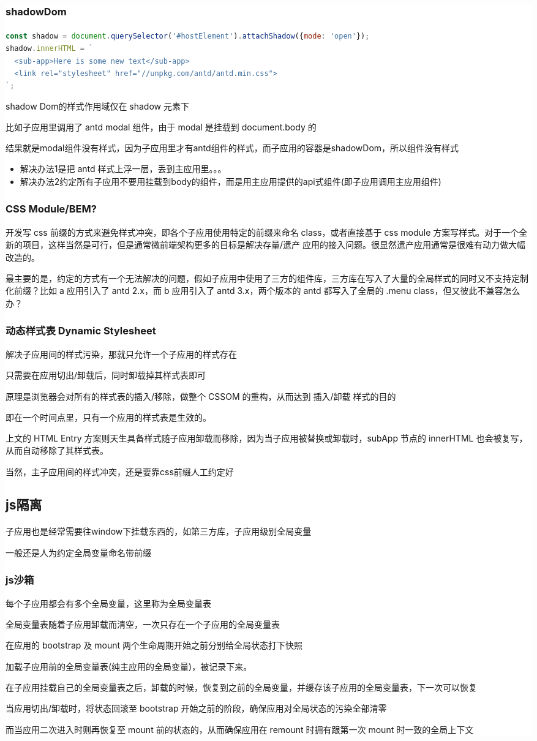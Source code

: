 ### shadowDom
```js
const shadow = document.querySelector('#hostElement').attachShadow({mode: 'open'});
shadow.innerHTML = `
  <sub-app>Here is some new text</sub-app>
  <link rel="stylesheet" href="//unpkg.com/antd/antd.min.css">
`;
```

shadow Dom的样式作用域仅在 shadow 元素下

比如子应用里调用了 antd modal 组件，由于 modal 是挂载到 document.body 的

结果就是modal组件没有样式，因为子应用里才有antd组件的样式，而子应用的容器是shadowDom，所以组件没有样式
- 解决办法1是把 antd 样式上浮一层，丢到主应用里。。。
- 解决办法2约定所有子应用不要用挂载到body的组件，而是用主应用提供的api式组件(即子应用调用主应用组件)

### CSS Module/BEM?
开发写 css 前缀的方式来避免样式冲突，即各个子应用使用特定的前缀来命名 class，或者直接基于 css module 方案写样式。对于一个全新的项目，这样当然是可行，但是通常微前端架构更多的目标是解决存量/遗产 应用的接入问题。很显然遗产应用通常是很难有动力做大幅改造的。

最主要的是，约定的方式有一个无法解决的问题，假如子应用中使用了三方的组件库，三方库在写入了大量的全局样式的同时又不支持定制化前缀？比如 a 应用引入了 antd 2.x，而 b 应用引入了 antd 3.x，两个版本的 antd 都写入了全局的 .menu class，但又彼此不兼容怎么办？

### 动态样式表 Dynamic Stylesheet
解决子应用间的样式污染，那就只允许一个子应用的样式存在

只需要在应用切出/卸载后，同时卸载掉其样式表即可

原理是浏览器会对所有的样式表的插入/移除，做整个 CSSOM 的重构，从而达到 插入/卸载 样式的目的

即在一个时间点里，只有一个应用的样式表是生效的。

上文的 HTML Entry 方案则天生具备样式随子应用卸载而移除，因为当子应用被替换或卸载时，subApp 节点的 innerHTML 也会被复写，从而自动移除了其样式表。

当然，主子应用间的样式冲突，还是要靠css前缀人工约定好

## js隔离
子应用也是经常需要往window下挂载东西的，如第三方库，子应用级别全局变量

一般还是人为约定全局变量命名带前缀

### js沙箱
每个子应用都会有多个全局变量，这里称为全局变量表

全局变量表随着子应用卸载而清空，一次只存在一个子应用的全局变量表

在应用的 bootstrap 及 mount 两个生命周期开始之前分别给全局状态打下快照

加载子应用前的全局变量表(纯主应用的全局变量)，被记录下来。

在子应用挂载自己的全局变量表之后，卸载的时候，恢复到之前的全局变量，并缓存该子应用的全局变量表，下一次可以恢复

当应用切出/卸载时，将状态回滚至 bootstrap 开始之前的阶段，确保应用对全局状态的污染全部清零

而当应用二次进入时则再恢复至 mount 前的状态的，从而确保应用在 remount 时拥有跟第一次 mount 时一致的全局上下文
